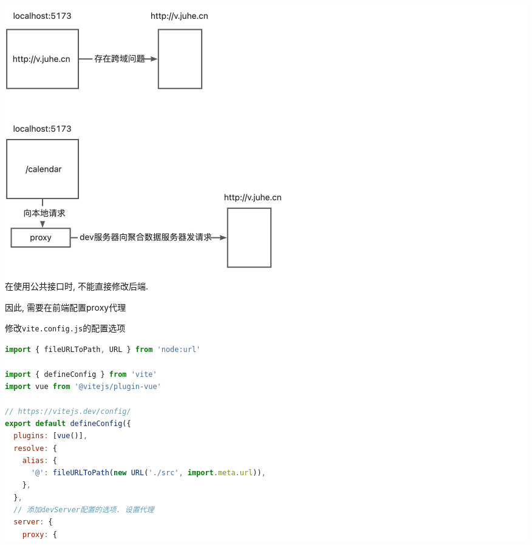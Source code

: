 <img src="day49.assets/1715072985337-834930bb-c325-48b1-834d-c3a07407f80b.jpeg" alt="img" style="zoom:50%;" />

在使用公共接口时, 不能直接修改后端.

因此, 需要在前端配置proxy代理

修改`vite.config.js`的配置选项

```js
import { fileURLToPath, URL } from 'node:url'

import { defineConfig } from 'vite'
import vue from '@vitejs/plugin-vue'

// https://vitejs.dev/config/
export default defineConfig({
  plugins: [vue()],
  resolve: {
    alias: {
      '@': fileURLToPath(new URL('./src', import.meta.url)),
    },
  },
  // 添加devServer配置的选项. 设置代理
  server: {
    proxy: {
```